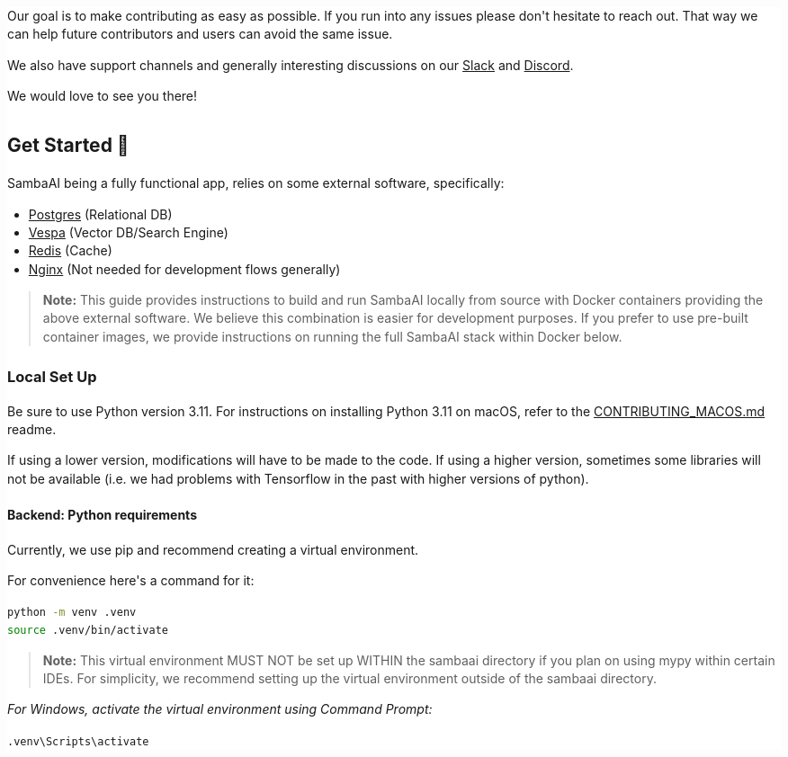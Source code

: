 Our goal is to make contributing as easy as possible. If you run into any issues please don't hesitate to reach out.
That way we can help future contributors and users can avoid the same issue.

We also have support channels and generally interesting discussions on our
[Slack](https://join.slack.com/t/sambaai-dot-app/shared_invite/zt-2twesxdr6-5iQitKZQpgq~hYIZ~dv3KA)
and
[Discord](https://discord.gg/TDJ59cGV2X).

We would love to see you there!

## Get Started 🚀

SambaAI being a fully functional app, relies on some external software, specifically:

- [Postgres](https://www.postgresql.org/) (Relational DB)
- [Vespa](https://vespa.ai/) (Vector DB/Search Engine)
- [Redis](https://redis.io/) (Cache)
- [Nginx](https://nginx.org/) (Not needed for development flows generally)

> **Note:**
> This guide provides instructions to build and run SambaAI locally from source with Docker containers providing the above external software. We believe this combination is easier for
> development purposes. If you prefer to use pre-built container images, we provide instructions on running the full SambaAI stack within Docker below.

### Local Set Up

Be sure to use Python version 3.11. For instructions on installing Python 3.11 on macOS, refer to the [CONTRIBUTING_MACOS.md](./CONTRIBUTING_MACOS.md) readme.

If using a lower version, modifications will have to be made to the code.
If using a higher version, sometimes some libraries will not be available (i.e. we had problems with Tensorflow in the past with higher versions of python).

#### Backend: Python requirements

Currently, we use pip and recommend creating a virtual environment.

For convenience here's a command for it:

```bash
python -m venv .venv
source .venv/bin/activate
```

> **Note:**
> This virtual environment MUST NOT be set up WITHIN the sambaai directory if you plan on using mypy within certain IDEs.
> For simplicity, we recommend setting up the virtual environment outside of the sambaai directory.

_For Windows, activate the virtual environment using Command Prompt:_

```bash
.venv\Scripts\activate
```
